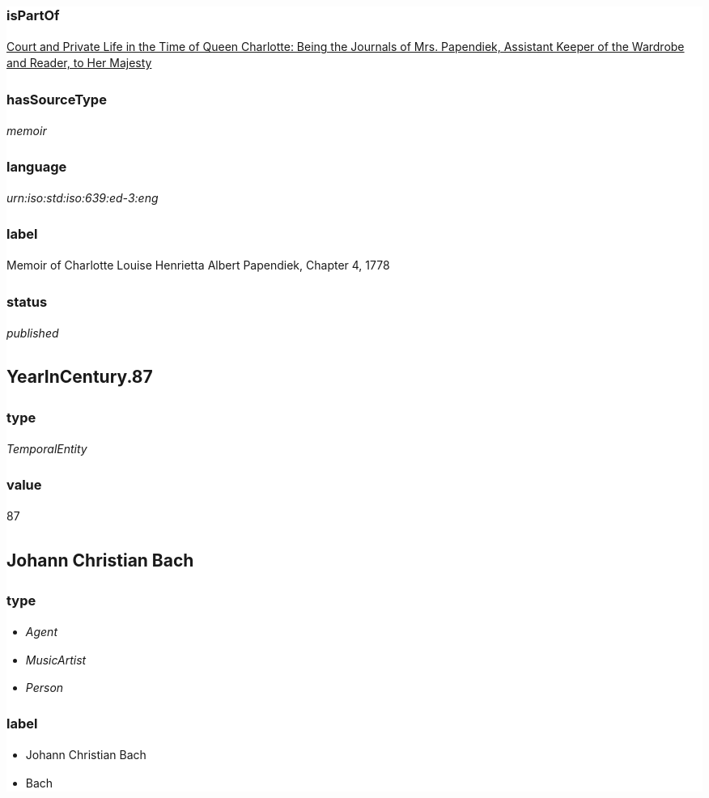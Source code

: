 ### isPartOf


[Court and Private Life in the Time of Queen Charlotte: Being the Journals of Mrs. Papendiek, Assistant Keeper of the Wardrobe and Reader, to Her Majesty](#Court-and-Private-Life-in-the-Time-of-Queen-Charlotte-Being-the-Journals-of-Mrs.-Papendiek-Assistant-Keeper-of-the-Wardrobe-and-Reader-to-Her-Majesty)

### hasSourceType


*memoir*

### language


*urn:iso:std:iso:639:ed-3:eng*

### label


Memoir of Charlotte Louise Henrietta Albert Papendiek, Chapter 4, 1778

### status


*published*

## YearInCentury.87

### type


*TemporalEntity*

### value


87

## Johann Christian Bach

### type

 - *Agent*

 - *MusicArtist*

 - *Person*

### label

 - Johann Christian Bach

 - Bach
